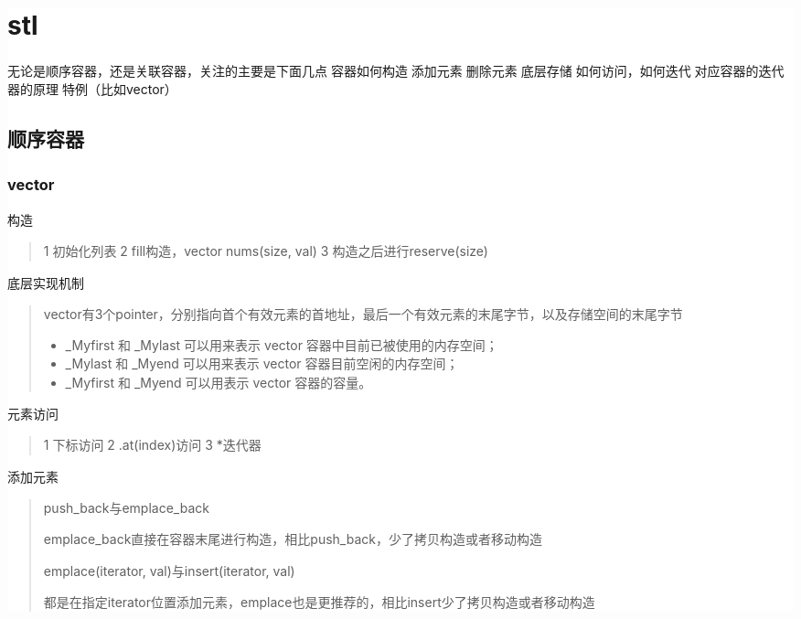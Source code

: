 # stl



无论是顺序容器，还是关联容器，关注的主要是下面几点
容器如何构造
添加元素
删除元素
底层存储
如何访问，如何迭代
对应容器的迭代器的原理
特例（比如vector<bool>）



## 顺序容器





### vector



构造

> 1 初始化列表
> 2 fill构造，vector<int> nums(size, val)
> 3 构造之后进行reserve(size)



底层实现机制

> vector有3个pointer，分别指向首个有效元素的首地址，最后一个有效元素的末尾字节，以及存储空间的末尾字节
>
> - _Myfirst 和 _Mylast 可以用来表示 vector 容器中目前已被使用的内存空间；
> - _Mylast 和 _Myend 可以用来表示 vector 容器目前空闲的内存空间；
> - _Myfirst 和 _Myend 可以用表示 vector 容器的容量。
>
> 





元素访问

> 1 下标访问
> 2 .at(index)访问
> 3 *迭代器





添加元素

> push_back与emplace_back
>
> emplace_back直接在容器末尾进行构造，相比push_back，少了拷贝构造或者移动构造
>
> 
>
> emplace(iterator, val)与insert(iterator, val)
>
> 都是在指定iterator位置添加元素，emplace也是更推荐的，相比insert少了拷贝构造或者移动构造
